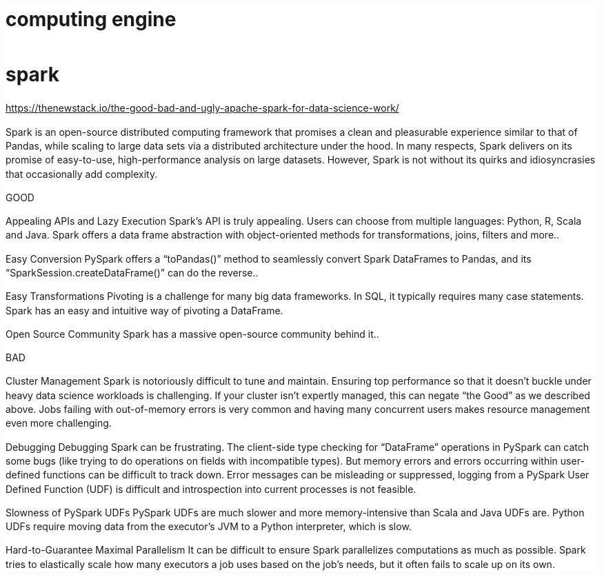 # computing engine

# spark

https://thenewstack.io/the-good-bad-and-ugly-apache-spark-for-data-science-work/

Spark is an open-source distributed computing framework that promises a clean and pleasurable experience similar to that of Pandas, while scaling to large data sets via a distributed architecture under the hood. In many respects, Spark delivers on its promise of easy-to-use, high-performance analysis on large datasets. However, Spark is not without its quirks and idiosyncrasies that occasionally add complexity.

GOOD

Appealing APIs and Lazy Execution
Spark’s API is truly appealing. Users can choose from multiple languages: Python, R, Scala and Java. Spark offers a data frame abstraction with object-oriented methods for transformations, joins, filters and more..

Easy Conversion
PySpark offers a “toPandas()” method to seamlessly convert Spark DataFrames to Pandas, and its “SparkSession.createDataFrame()” can do the reverse..

Easy Transformations
Pivoting is a challenge for many big data frameworks. In SQL, it typically requires many case statements. Spark has an easy and intuitive way of pivoting a DataFrame.

Open Source Community
Spark has a massive open-source community behind it..

BAD

Cluster Management
Spark is notoriously difficult to tune and maintain.
Ensuring top performance so that it doesn’t buckle under heavy data science workloads is challenging.
If your cluster isn’t expertly managed, this can negate “the Good” as we described above.
Jobs failing with out-of-memory errors is very common and having many concurrent users makes resource management even more challenging.

Debugging
Debugging Spark can be frustrating.
The client-side type checking for “DataFrame” operations in PySpark can catch some bugs (like trying to do operations on fields with incompatible types).
But memory errors and errors occurring within user-defined functions can be difficult to track down.
Error messages can be misleading or suppressed, logging from a PySpark User Defined Function (UDF) is difficult and introspection into current processes is not feasible.

Slowness of PySpark UDFs
PySpark UDFs are much slower and more memory-intensive than Scala and Java UDFs are.
Python UDFs require moving data from the executor’s JVM to a Python interpreter, which is slow.

Hard-to-Guarantee Maximal Parallelism
It can be difficult to ensure Spark parallelizes computations as much as possible.
Spark tries to elastically scale how many executors a job uses based on the job’s needs, but it often fails to scale up on its own.
